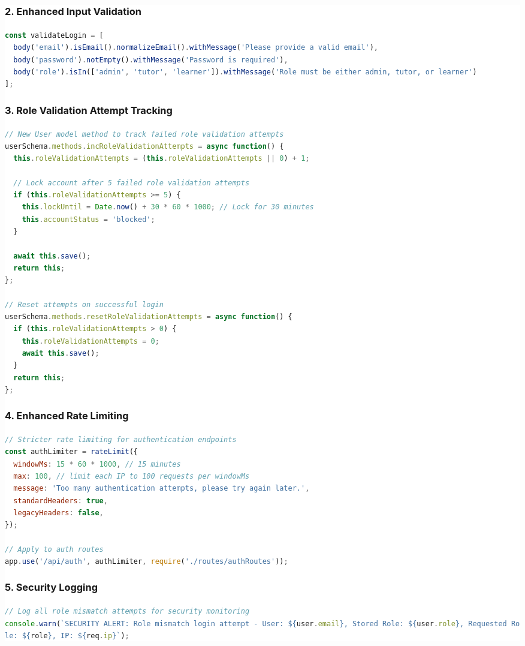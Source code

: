 ### 2. **Enhanced Input Validation**
```javascript
const validateLogin = [
  body('email').isEmail().normalizeEmail().withMessage('Please provide a valid email'),
  body('password').notEmpty().withMessage('Password is required'),
  body('role').isIn(['admin', 'tutor', 'learner']).withMessage('Role must be either admin, tutor, or learner')
];
```

### 3. **Role Validation Attempt Tracking**
```javascript
// New User model method to track failed role validation attempts
userSchema.methods.incRoleValidationAttempts = async function() {
  this.roleValidationAttempts = (this.roleValidationAttempts || 0) + 1;
  
  // Lock account after 5 failed role validation attempts
  if (this.roleValidationAttempts >= 5) {
    this.lockUntil = Date.now() + 30 * 60 * 1000; // Lock for 30 minutes
    this.accountStatus = 'blocked';
  }
  
  await this.save();
  return this;
};

// Reset attempts on successful login
userSchema.methods.resetRoleValidationAttempts = async function() {
  if (this.roleValidationAttempts > 0) {
    this.roleValidationAttempts = 0;
    await this.save();
  }
  return this;
};
```

### 4. **Enhanced Rate Limiting**
```javascript
// Stricter rate limiting for authentication endpoints
const authLimiter = rateLimit({
  windowMs: 15 * 60 * 1000, // 15 minutes
  max: 100, // limit each IP to 100 requests per windowMs
  message: 'Too many authentication attempts, please try again later.',
  standardHeaders: true,
  legacyHeaders: false,
});

// Apply to auth routes
app.use('/api/auth', authLimiter, require('./routes/authRoutes'));
```

### 5. **Security Logging**
```javascript
// Log all role mismatch attempts for security monitoring
console.warn(`SECURITY ALERT: Role mismatch login attempt - User: ${user.email}, Stored Role: ${user.role}, Requested Role: ${role}, IP: ${req.ip}`);
```
